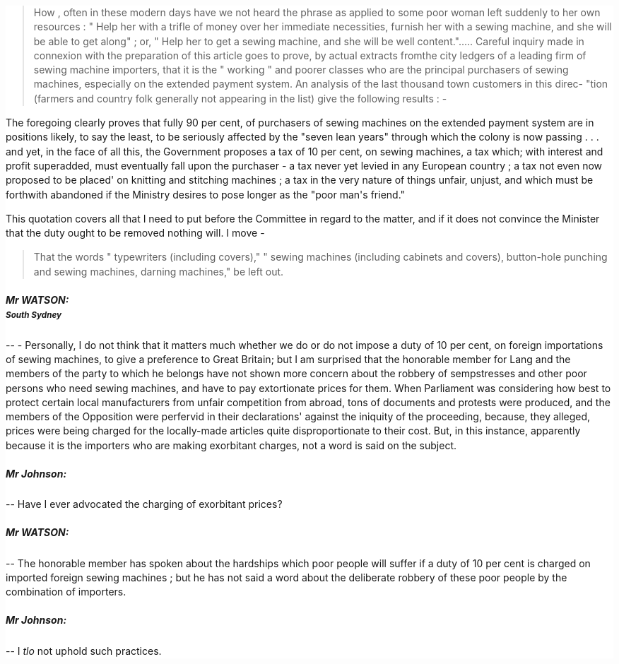   >How , often in these modern days have we not heard the phrase as applied to some poor woman left suddenly to her own resources : " Help her with a trifle of money over her immediate necessities, furnish her with a sewing machine, and she will be able to get along" ; or, " Help her to get a sewing machine, and she will be well content."..... Careful inquiry made in connexion with the preparation of this article goes to prove, by actual extracts fromthe city ledgers of a leading firm of sewing machine importers, that it is the " working " and poorer classes who are the principal purchasers of sewing machines, especially on the extended payment system. An analysis of the last thousand town customers in this direc- "tion (farmers and country folk generally not appearing in the list) give the following results : - 


<graphic href="041331190711156_7_0.jpg"></graphic>


The foregoing clearly proves that fully 90 per cent, of purchasers of sewing machines on the extended payment system are in positions likely, to say the least, to be seriously affected by the "seven lean years" through which the colony is now passing . . . and yet, in the face of all this, the Government proposes a tax of 10 per cent, on sewing machines, a tax which; with interest and profit superadded, must eventually fall upon the purchaser - a tax never yet levied in any European country ; a tax not even now proposed to be placed' on knitting and stitching machines ; a tax in the very nature of things unfair, unjust, and which must be forthwith abandoned if the Ministry desires to pose longer as the "poor man's friend." 

This quotation covers all that I need to put before the Committee in regard to the matter, and if it does not convince the Minister that the duty ought to be removed nothing will. I move - 

  >That the words " typewriters (including covers)," " sewing machines (including cabinets and covers), button-hole punching and sewing machines, darning machines," be left out. 

##### Mr WATSON:<br><small class="text-muted">South Sydney</small>

-- - Personally, I do not think that it matters much whether we do or do not impose a duty of 10 per cent, on foreign importations of sewing machines, to give a preference to Great Britain; but I am surprised that the honorable member for Lang and the members of the party to which he belongs have not shown more concern about the robbery of sempstresses and other poor persons who need sewing machines, and have to pay extortionate prices for them. When Parliament was considering how best to protect certain local manufacturers  from unfair competition from abroad, tons of documents and protests were produced, and the members of the Opposition were perfervid in their declarations' against the iniquity of the proceeding, because, they alleged, prices were being charged for the locally-made articles quite disproportionate to their cost. But, in this instance, apparently because it is the importers who are making exorbitant charges, not a word is said on the subject. 

##### Mr Johnson:

--  Have I ever advocated the charging of exorbitant prices? 

##### Mr WATSON:

-- The honorable member has spoken about the hardships which poor people will suffer if a duty of 10 per cent is charged on imported foreign sewing machines ; but he has not said a word about the deliberate robbery of these poor people by the combination of importers. 

##### Mr Johnson:

--  I  *tlo*  not uphold such practices. 
